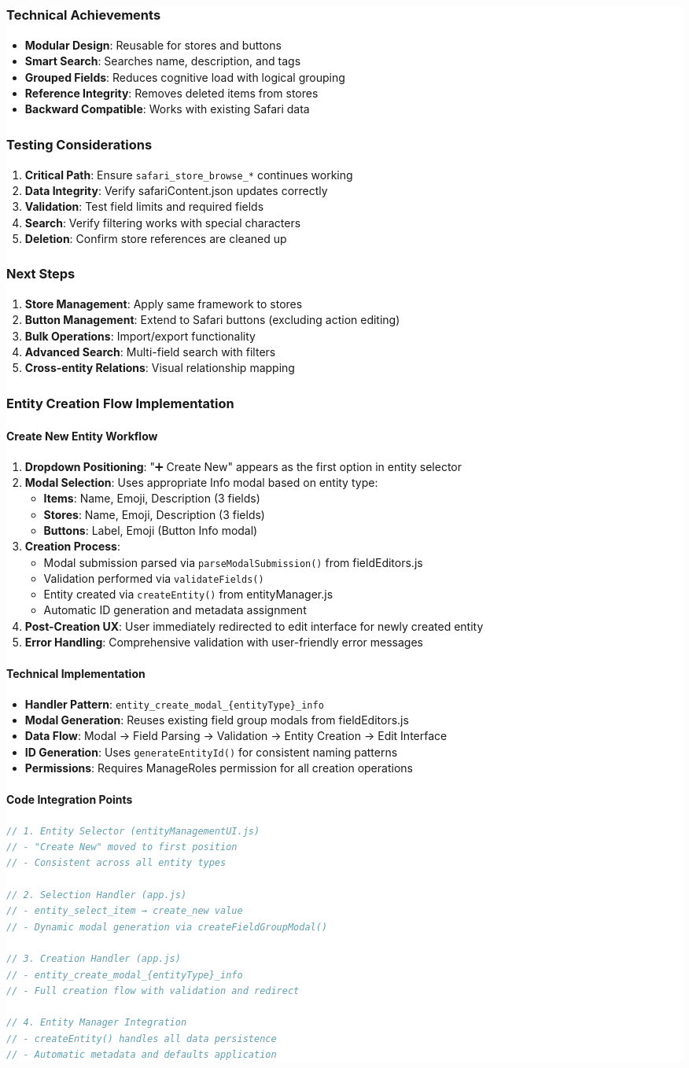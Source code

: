 ### **Technical Achievements**

- **Modular Design**: Reusable for stores and buttons
- **Smart Search**: Searches name, description, and tags
- **Grouped Fields**: Reduces cognitive load with logical grouping
- **Reference Integrity**: Removes deleted items from stores
- **Backward Compatible**: Works with existing Safari data

### **Testing Considerations**

1. **Critical Path**: Ensure `safari_store_browse_*` continues working
2. **Data Integrity**: Verify safariContent.json updates correctly
3. **Validation**: Test field limits and required fields
4. **Search**: Verify filtering works with special characters
5. **Deletion**: Confirm store references are cleaned up

### **Next Steps**

1. **Store Management**: Apply same framework to stores
2. **Button Management**: Extend to Safari buttons (excluding action editing)
3. **Bulk Operations**: Import/export functionality
4. **Advanced Search**: Multi-field search with filters
5. **Cross-entity Relations**: Visual relationship mapping

### **Entity Creation Flow Implementation**

#### **Create New Entity Workflow**
1. **Dropdown Positioning**: "➕ Create New" appears as the first option in entity selector
2. **Modal Selection**: Uses appropriate Info modal based on entity type:
   - **Items**: Name, Emoji, Description (3 fields)
   - **Stores**: Name, Emoji, Description (3 fields)  
   - **Buttons**: Label, Emoji (Button Info modal)
3. **Creation Process**: 
   - Modal submission parsed via `parseModalSubmission()` from fieldEditors.js
   - Validation performed via `validateFields()`
   - Entity created via `createEntity()` from entityManager.js
   - Automatic ID generation and metadata assignment
4. **Post-Creation UX**: User immediately redirected to edit interface for newly created entity
5. **Error Handling**: Comprehensive validation with user-friendly error messages

#### **Technical Implementation**
- **Handler Pattern**: `entity_create_modal_{entityType}_info`
- **Modal Generation**: Reuses existing field group modals from fieldEditors.js
- **Data Flow**: Modal → Field Parsing → Validation → Entity Creation → Edit Interface
- **ID Generation**: Uses `generateEntityId()` for consistent naming patterns
- **Permissions**: Requires ManageRoles permission for all creation operations

#### **Code Integration Points**
```javascript
// 1. Entity Selector (entityManagementUI.js)
// - "Create New" moved to first position
// - Consistent across all entity types

// 2. Selection Handler (app.js)
// - entity_select_item → create_new value
// - Dynamic modal generation via createFieldGroupModal()

// 3. Creation Handler (app.js) 
// - entity_create_modal_{entityType}_info
// - Full creation flow with validation and redirect

// 4. Entity Manager Integration
// - createEntity() handles all data persistence
// - Automatic metadata and defaults application
```